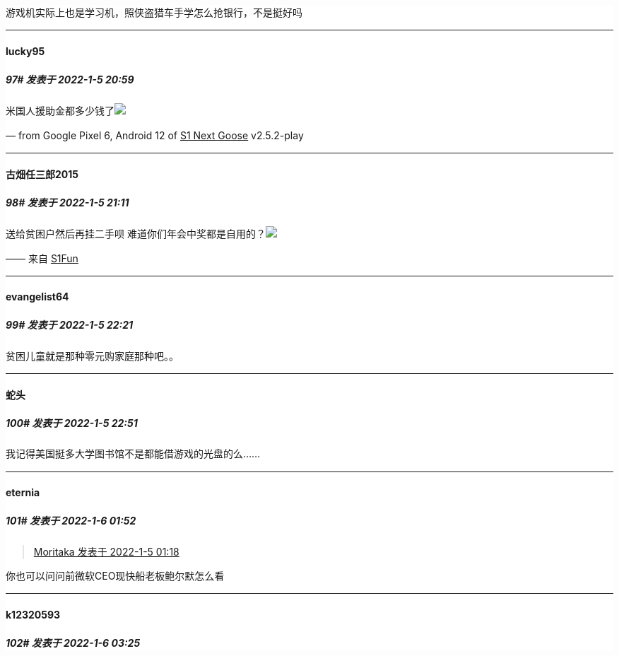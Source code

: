 游戏机实际上也是学习机，照侠盗猎车手学怎么抢银行，不是挺好吗



*****

####  lucky95  
##### 97#       发表于 2022-1-5 20:59

米国人援助金都多少钱了<img src="https://static.saraba1st.com/image/smiley/face2017/067.png" referrerpolicy="no-referrer">

— from Google Pixel 6, Android 12 of [S1 Next Goose](https://pan.baidu.com/s/1mi43uRm) v2.5.2-play



*****

####  古畑任三郎2015  
##### 98#       发表于 2022-1-5 21:11

送给贫困户然后再挂二手呗
难道你们年会中奖都是自用的？<img src="https://static.saraba1st.com/image/smiley/face2017/067.png" referrerpolicy="no-referrer">

—— 来自 [S1Fun](https://s1fun.koalcat.com)



*****

####  evangelist64  
##### 99#       发表于 2022-1-5 22:21

贫困儿童就是那种零元购家庭那种吧。。



*****

####  蛇头  
##### 100#       发表于 2022-1-5 22:51

我记得美国挺多大学图书馆不是都能借游戏的光盘的么……



*****

####  eternia  
##### 101#       发表于 2022-1-6 01:52

<blockquote><a href="httphttps://bbs.saraba1st.com/2b/forum.php?mod=redirect&amp;goto=findpost&amp;pid=54166360&amp;ptid=2045692" target="_blank">Moritaka 发表于 2022-1-5 01:18</a></blockquote>
你也可以问问前微软CEO现快船老板鲍尔默怎么看

*****

####  k12320593  
##### 102#       发表于 2022-1-6 03:25
